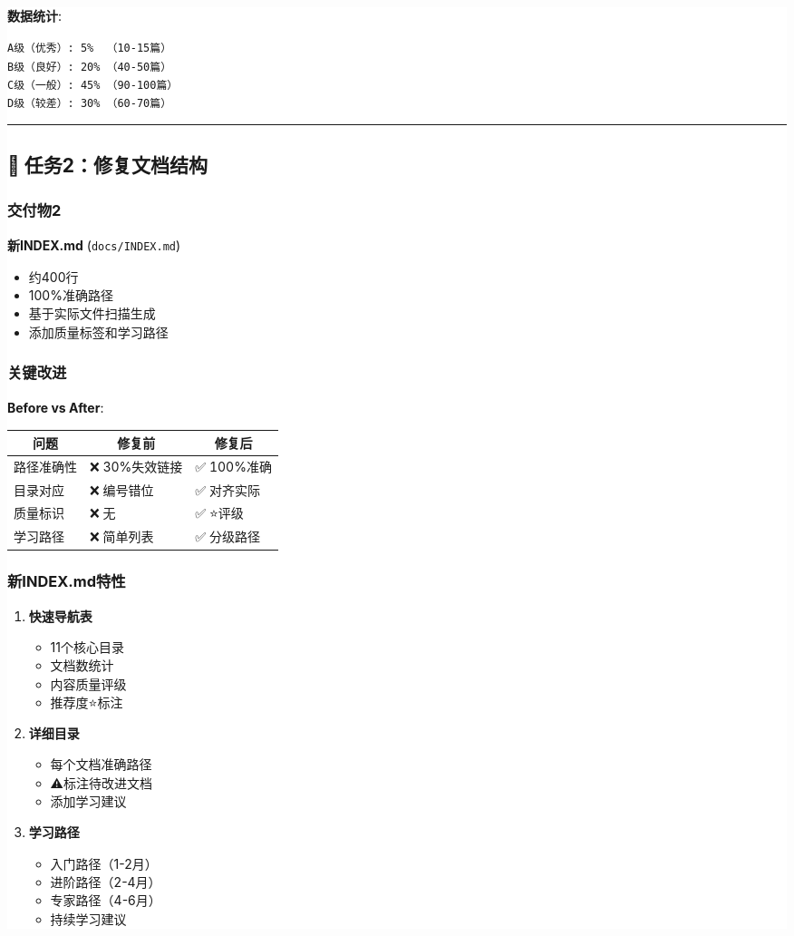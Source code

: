 **数据统计**:

```text
A级（优秀）: 5%  （10-15篇）
B级（良好）: 20% （40-50篇）
C级（一般）: 45% （90-100篇）
D级（较差）: 30% （60-70篇）
```

---

## 🎯 任务2：修复文档结构

### 交付物2

**新INDEX.md** (`docs/INDEX.md`)

- 约400行
- 100%准确路径
- 基于实际文件扫描生成
- 添加质量标签和学习路径

### 关键改进

**Before vs After**:

| 问题 | 修复前 | 修复后 |
|------|--------|--------|
| 路径准确性 | ❌ 30%失效链接 | ✅ 100%准确 |
| 目录对应 | ❌ 编号错位 | ✅ 对齐实际 |
| 质量标识 | ❌ 无 | ✅ ⭐评级 |
| 学习路径 | ❌ 简单列表 | ✅ 分级路径 |

### 新INDEX.md特性

1. **快速导航表**
   - 11个核心目录
   - 文档数统计
   - 内容质量评级
   - 推荐度⭐标注

2. **详细目录**
   - 每个文档准确路径
   - ⚠️标注待改进文档
   - 添加学习建议

3. **学习路径**
   - 入门路径（1-2月）
   - 进阶路径（2-4月）
   - 专家路径（4-6月）
   - 持续学习建议
